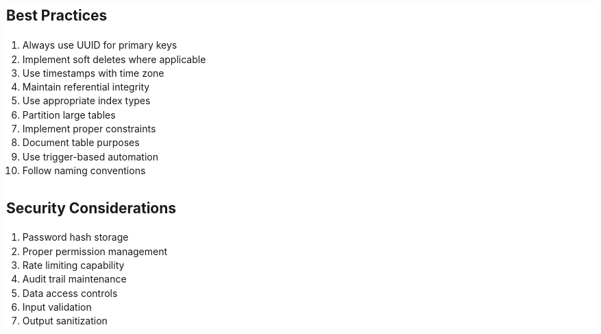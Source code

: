 ## Best Practices
1. Always use UUID for primary keys
2. Implement soft deletes where applicable
3. Use timestamps with time zone
4. Maintain referential integrity
5. Use appropriate index types
6. Partition large tables
7. Implement proper constraints
8. Document table purposes
9. Use trigger-based automation
10. Follow naming conventions

## Security Considerations
1. Password hash storage
2. Proper permission management
3. Rate limiting capability
4. Audit trail maintenance
5. Data access controls
6. Input validation
7. Output sanitization
